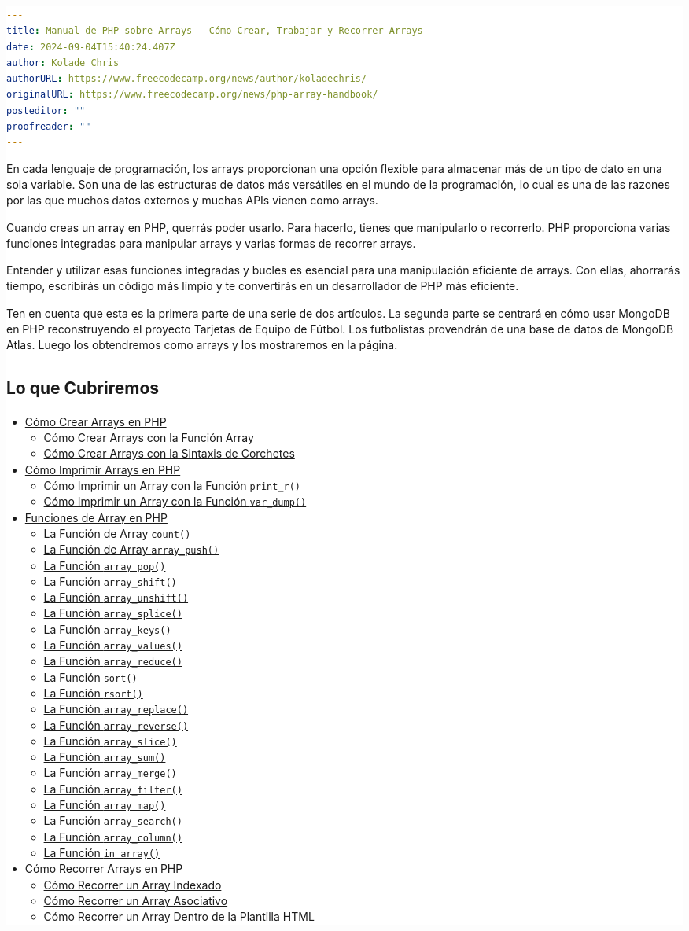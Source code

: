 ```yaml
---
title: Manual de PHP sobre Arrays – Cómo Crear, Trabajar y Recorrer Arrays
date: 2024-09-04T15:40:24.407Z
author: Kolade Chris
authorURL: https://www.freecodecamp.org/news/author/koladechris/
originalURL: https://www.freecodecamp.org/news/php-array-handbook/
posteditor: ""
proofreader: ""
---
```


En cada lenguaje de programación, los arrays proporcionan una opción flexible para almacenar más de un tipo de dato en una sola variable. Son una de las estructuras de datos más versátiles en el mundo de la programación, lo cual es una de las razones por las que muchos datos externos y muchas APIs vienen como arrays.



Cuando creas un array en PHP, querrás poder usarlo. Para hacerlo, tienes que manipularlo o recorrerlo. PHP proporciona varias funciones integradas para manipular arrays y varias formas de recorrer arrays.

Entender y utilizar esas funciones integradas y bucles es esencial para una manipulación eficiente de arrays. Con ellas, ahorrarás tiempo, escribirás un código más limpio y te convertirás en un desarrollador de PHP más eficiente.

Ten en cuenta que esta es la primera parte de una serie de dos artículos. La segunda parte se centrará en cómo usar MongoDB en PHP reconstruyendo el proyecto Tarjetas de Equipo de Fútbol. Los futbolistas provendrán de una base de datos de MongoDB Atlas. Luego los obtendremos como arrays y los mostraremos en la página.

## Lo que Cubriremos

-   [Cómo Crear Arrays en PHP][1]
    -   [Cómo Crear Arrays con la Función Array][2]
    -   [Cómo Crear Arrays con la Sintaxis de Corchetes][3]
-   [Cómo Imprimir Arrays en PHP][4]
    -   [Cómo Imprimir un Array con la Función `print_r()`][5]
    -   [Cómo Imprimir un Array con la Función `var_dump()`][6]
-   [Funciones de Array en PHP][7]
    -   [La Función de Array `count()`][8]
    -   [La Función de Array `array_push()`][9]
    -   [La Función `array_pop()`][10]
    -   [La Función `array_shift()`][11]
    -   [La Función `array_unshift()`][12]
    -   [La Función `array_splice()`][13]
    -   [La Función `array_keys()`][14]
    -   [La Función `array_values()`][15]
    -   [La Función `array_reduce()`][16]
    -   [La Función `sort()`][17]
    -   [La Función `rsort()`][18]
    -   [La Función `array_replace()`][19]
    -   [La Función `array_reverse()`][20]
    -   [La Función `array_slice()`][21]
    -   [La Función `array_sum()`][22]
    -   [La Función `array_merge()`][23]
    -   [La Función `array_filter()`][24]
    -   [La Función `array_map()`][25]
    -   [La Función `array_search()`][26]
    -   [La Función `array_column()`][27]
    -   [La Función `in_array()`][28]
-   [Cómo Recorrer Arrays en PHP][29]
    -   [Cómo Recorrer un Array Indexado][30]
    -   [Cómo Recorrer un Array Asociativo][31]
    -   [Cómo Recorrer un Array Dentro de la Plantilla HTML][32]

[1]: #heading-how-to-create-arrays-in-php
[2]: #heading-how-to-create-arrays-with-the-array-function
[3]: #heading-how-to-create-arrays-with-the-square-bracket-syntax
[4]: #heading-how-to-print-arrays-in-php
[5]: #howtoprintanarraywiththeprintrfunction
[6]: #howtoprintanarraywiththevardumpfunction
[7]: #heading-php-array-functions
[8]: #heading-the-count-array-function
[9]: #thearraypush_arrayfunction
[10]: #heading-the-arraypop-function
[11]: #heading-the-arrayshift-function
[12]: #heading-the-arrayunshift-function
[13]: #heading-the-arraysplice-function
[14]: #heading-the-arraykeys-function
[15]: #heading-the-arrayvalues-function
[16]: #heading-the-arrayreduce-function
[17]: #heading-the-sort-function
[18]: #heading-the-rsort-function
[19]: #heading-the-arrayreplace-function
[20]: #heading-the-arrayreverse-function
[21]: #heading-the-arrayslice-function
[22]: #heading-the-arraysum-function
[23]: #heading-the-arraymerge-function
[24]: #heading-the-arrayfilter-function
[25]: #thearraymap_function
[26]: #heading-the-arraysearch-function
[27]: #thearraycolumnfunction
[28]: #heading-the-inarray-function
[29]: #heading-how-to-loop-through-arrays-in-php
[30]: #heading-how-to-loop-through-an-indexed-array
[31]: #heading-how-to-loop-through-an-associative-array
[32]: #heading-how-to-loop-through-an-array-inside-the-html-template
[33]: #heading-conclusion